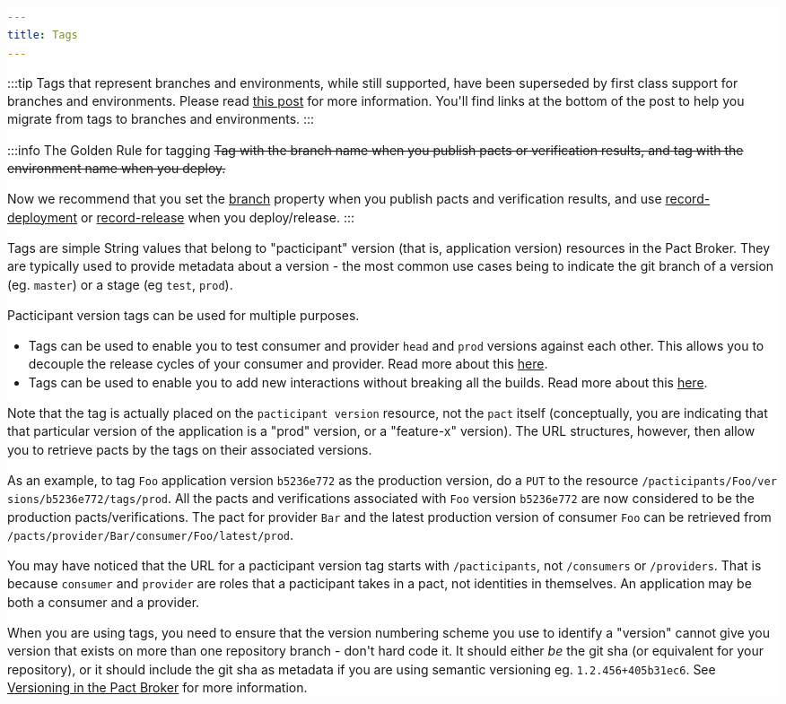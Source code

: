 ```yaml
---
title: Tags
---
```


<a name="golden-rule"/>

:::tip
Tags that represent branches and environments, while still supported, have been superseded by first class support for branches and environments. Please read [this post](/blog/2021/10/08/why-we-are-getting-rid-of-tags) for more information. You'll find links at the bottom of the post to help you migrate from tags to branches and environments.
:::

:::info The Golden Rule for tagging
~~Tag with the branch name when you publish pacts or verification results, and tag with the environment name when you deploy.~~

Now we recommend that you set the [branch](/pact_broker/branches) property when you publish pacts and verification results, and use [record-deployment](/pact_broker/recording_deployments_and_releases#recording-deployments) or [record-release](/pact_broker/recording_deployments_and_releases#recording-releases) when you deploy/release.
:::

Tags are simple String values that belong to "pacticipant" version \(that is, application version\) resources in the Pact Broker. They are typically used to provide metadata about a version - the most common use cases being to indicate the git branch of a version \(eg. `master`\) or a stage \(eg `test`, `prod`\).

Pacticipant version tags can be used for multiple purposes.

* Tags can be used to enable you to test consumer and provider `head` and `prod` versions against each other. This allows you to decouple the release cycles of your consumer and provider. Read more about this [here](#ensuring-backwards-compatibility).
* Tags can be used to enable you to add new interactions without breaking all the builds. Read more about this [here](#adding-new-interactions).

Note that the tag is actually placed on the `pacticipant version` resource, not the `pact` itself \(conceptually, you are indicating that that particular version of the application is a "prod" version, or a "feature-x" version\). The URL structures, however, then allow you to retrieve pacts by the tags on their associated versions.

As an example, to tag `Foo` application version `b5236e772` as the production version, do a `PUT` to the resource `/pacticipants/Foo/versions/b5236e772/tags/prod`. All the pacts and verifications associated with `Foo` version `b5236e772` are now considered to be the production pacts/verifications. The pact for provider `Bar` and the latest production version of consumer `Foo` can be retrieved from `/pacts/provider/Bar/consumer/Foo/latest/prod`.

You may have noticed that the URL for a pacticipant version tag starts with `/pacticipants`, not `/consumers` or `/providers`. That is because `consumer` and `provider` are roles that a pacticipant takes in a pact, not identities in themselves. An application may be both a consumer and a provider. 

When you are using tags, you need to ensure that the version numbering scheme you use to identify a "version" cannot give you version that exists on more than one repository branch - don't hard code it. It should either _be_ the git sha \(or equivalent for your repository\), or it should include the git sha as metadata if you are using semantic versioning eg. `1.2.456+405b31ec6`. See [Versioning in the Pact Broker](/getting_started/versioning_in_the_pact_broker) for more information.
